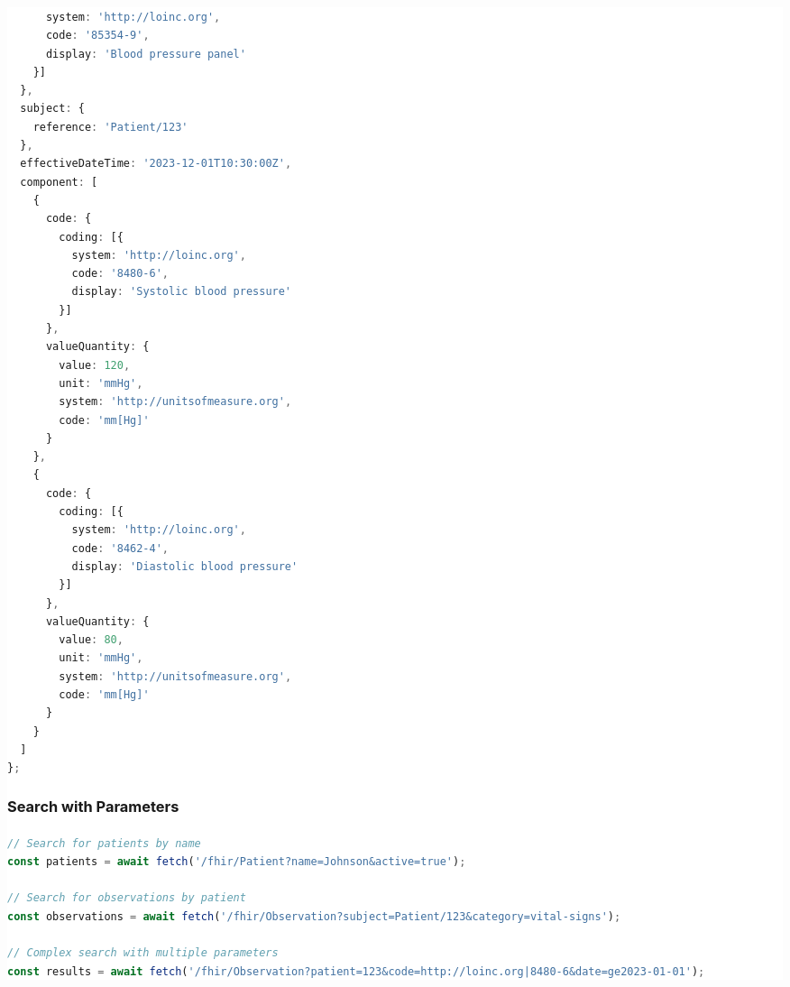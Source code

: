 ```typescript
      system: 'http://loinc.org',
      code: '85354-9',
      display: 'Blood pressure panel'
    }]
  },
  subject: {
    reference: 'Patient/123'
  },
  effectiveDateTime: '2023-12-01T10:30:00Z',
  component: [
    {
      code: {
        coding: [{
          system: 'http://loinc.org',
          code: '8480-6',
          display: 'Systolic blood pressure'
        }]
      },
      valueQuantity: {
        value: 120,
        unit: 'mmHg',
        system: 'http://unitsofmeasure.org',
        code: 'mm[Hg]'
      }
    },
    {
      code: {
        coding: [{
          system: 'http://loinc.org',
          code: '8462-4',
          display: 'Diastolic blood pressure'
        }]
      },
      valueQuantity: {
        value: 80,
        unit: 'mmHg',
        system: 'http://unitsofmeasure.org',
        code: 'mm[Hg]'
      }
    }
  ]
};
```

### Search with Parameters

```typescript
// Search for patients by name
const patients = await fetch('/fhir/Patient?name=Johnson&active=true');

// Search for observations by patient
const observations = await fetch('/fhir/Observation?subject=Patient/123&category=vital-signs');

// Complex search with multiple parameters
const results = await fetch('/fhir/Observation?patient=123&code=http://loinc.org|8480-6&date=ge2023-01-01');
```
